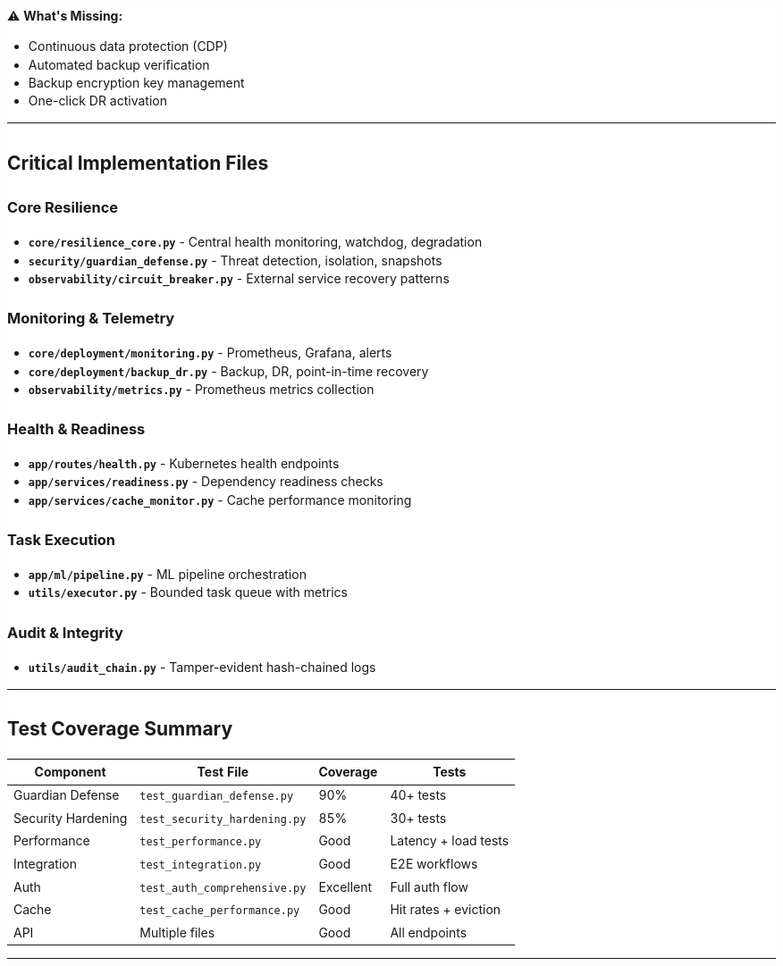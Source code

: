 ⚠️ **What's Missing:**
- Continuous data protection (CDP)
- Automated backup verification
- Backup encryption key management
- One-click DR activation

---

## Critical Implementation Files

### Core Resilience
- **`core/resilience_core.py`** - Central health monitoring, watchdog, degradation
- **`security/guardian_defense.py`** - Threat detection, isolation, snapshots
- **`observability/circuit_breaker.py`** - External service recovery patterns

### Monitoring & Telemetry
- **`core/deployment/monitoring.py`** - Prometheus, Grafana, alerts
- **`core/deployment/backup_dr.py`** - Backup, DR, point-in-time recovery
- **`observability/metrics.py`** - Prometheus metrics collection

### Health & Readiness
- **`app/routes/health.py`** - Kubernetes health endpoints
- **`app/services/readiness.py`** - Dependency readiness checks
- **`app/services/cache_monitor.py`** - Cache performance monitoring

### Task Execution
- **`app/ml/pipeline.py`** - ML pipeline orchestration
- **`utils/executor.py`** - Bounded task queue with metrics

### Audit & Integrity
- **`utils/audit_chain.py`** - Tamper-evident hash-chained logs

---

## Test Coverage Summary

| Component | Test File | Coverage | Tests |
|-----------|-----------|----------|-------|
| Guardian Defense | `test_guardian_defense.py` | 90% | 40+ tests |
| Security Hardening | `test_security_hardening.py` | 85% | 30+ tests |
| Performance | `test_performance.py` | Good | Latency + load tests |
| Integration | `test_integration.py` | Good | E2E workflows |
| Auth | `test_auth_comprehensive.py` | Excellent | Full auth flow |
| Cache | `test_cache_performance.py` | Good | Hit rates + eviction |
| API | Multiple files | Good | All endpoints |

---